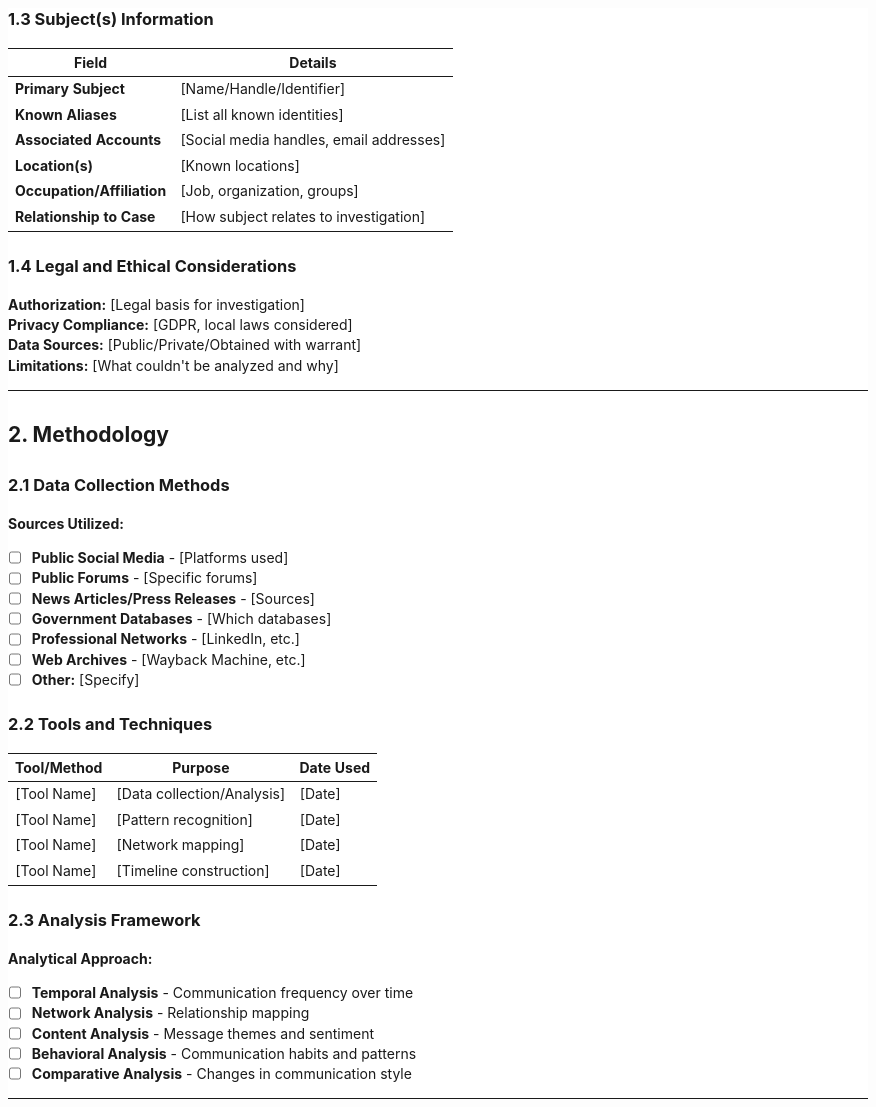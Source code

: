 ### 1.3 Subject(s) Information
| Field | Details |
|-------|---------|
| **Primary Subject** | [Name/Handle/Identifier] |
| **Known Aliases** | [List all known identities] |
| **Associated Accounts** | [Social media handles, email addresses] |
| **Location(s)** | [Known locations] |
| **Occupation/Affiliation** | [Job, organization, groups] |
| **Relationship to Case** | [How subject relates to investigation] |

### 1.4 Legal and Ethical Considerations
**Authorization:** [Legal basis for investigation]  
**Privacy Compliance:** [GDPR, local laws considered]  
**Data Sources:** [Public/Private/Obtained with warrant]  
**Limitations:** [What couldn't be analyzed and why]

---

## 2. Methodology

### 2.1 Data Collection Methods
**Sources Utilized:**
- [ ] **Public Social Media** - [Platforms used]
- [ ] **Public Forums** - [Specific forums]
- [ ] **News Articles/Press Releases** - [Sources]
- [ ] **Government Databases** - [Which databases]
- [ ] **Professional Networks** - [LinkedIn, etc.]
- [ ] **Web Archives** - [Wayback Machine, etc.]
- [ ] **Other:** [Specify]

### 2.2 Tools and Techniques
| Tool/Method | Purpose | Date Used |
|-------------|---------|-----------|
| [Tool Name] | [Data collection/Analysis] | [Date] |
| [Tool Name] | [Pattern recognition] | [Date] |
| [Tool Name] | [Network mapping] | [Date] |
| [Tool Name] | [Timeline construction] | [Date] |

### 2.3 Analysis Framework
**Analytical Approach:**
- [ ] **Temporal Analysis** - Communication frequency over time
- [ ] **Network Analysis** - Relationship mapping
- [ ] **Content Analysis** - Message themes and sentiment
- [ ] **Behavioral Analysis** - Communication habits and patterns
- [ ] **Comparative Analysis** - Changes in communication style

---